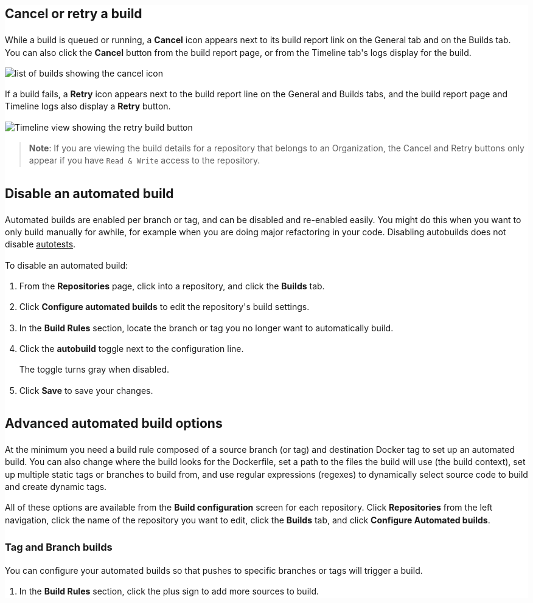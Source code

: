 ## Cancel or retry a build

While a build is queued or running, a **Cancel** icon appears next to its build report link on the General tab and on the Builds tab. You can also click the **Cancel** button from the build report page, or from the Timeline tab's logs display for the build.

![list of builds showing the cancel icon](images/build-cancelicon.png)

If a build fails, a **Retry** icon appears next to the build report line on the General and Builds tabs, and the build report page and Timeline logs also display a **Retry** button.

![Timeline view showing the retry build button](images/retry-build.png)

> **Note**: If you are viewing the build details for a repository that belongs to an Organization, the Cancel and Retry buttons only appear if you have `Read & Write` access to the repository.

## Disable an automated build

Automated builds are enabled per branch or tag, and can be disabled and re-enabled easily. You might do this when you want to only build manually for awhile, for example when you are doing major refactoring in your code. Disabling autobuilds does not disable [autotests](automated-testing.md).

To disable an automated build:

1. From the **Repositories** page, click into a repository, and click the **Builds** tab.

2. Click **Configure automated builds** to edit the repository's build settings.

3. In the **Build Rules** section, locate the branch or tag you no longer want to automatically build.

4. Click the **autobuild** toggle next to the configuration line.
    
    The toggle turns gray when disabled.

5. Click **Save** to save your changes.

## Advanced automated build options

At the minimum you need a build rule composed of a source branch (or tag) and destination Docker tag to set up an automated build. You can also change where the build looks for the Dockerfile, set a path to the files the build will use (the build context), set up multiple static tags or branches to build from, and use regular expressions (regexes) to dynamically select source code to build and create dynamic tags.

All of these options are available from the **Build configuration** screen for each repository. Click **Repositories** from the left navigation, click the name of the repository you want to edit, click the **Builds** tab, and click **Configure Automated builds**.

### Tag and Branch builds

You can configure your automated builds so that pushes to specific branches or tags will trigger a build.

1. In the **Build Rules** section, click the plus sign to add more sources to build.
